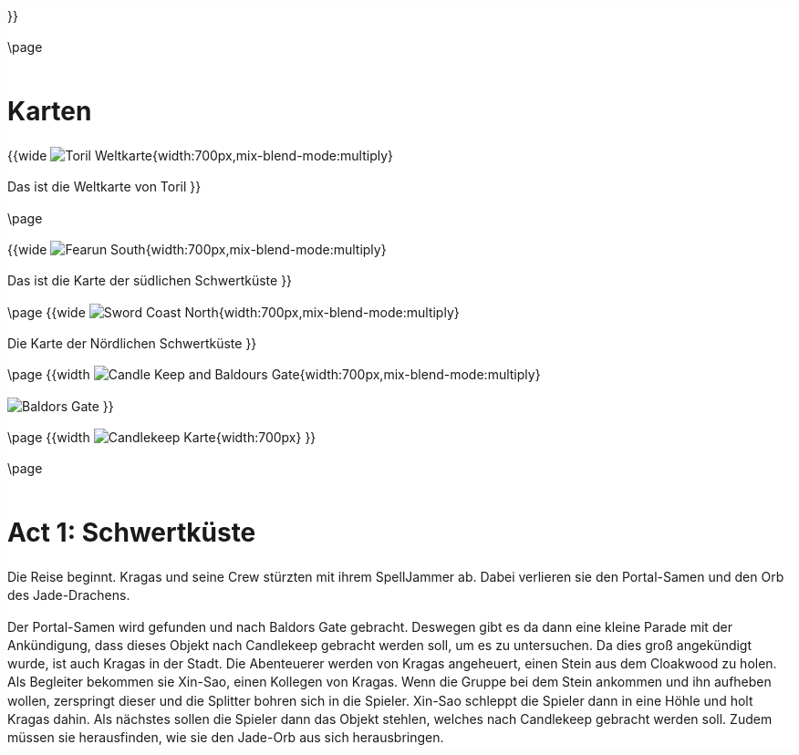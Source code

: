 }}


\page

# Karten

{{wide
![Toril Weltkarte](https://i.pinimg.com/originals/63/3f/81/633f81f84f0c8330740910947c62b0a9.jpg){width:700px,mix-blend-mode:multiply}

Das ist die Weltkarte von Toril
}}

\page

{{wide
![Fearun South](http://dungeonsmaster.com/wp-content/uploads/2014/02/sotsc-map.jpg){width:700px,mix-blend-mode:multiply}

Das ist die Karte der südlichen Schwertküste
}}

\page
{{wide
![Sword Coast North](https://4.bp.blogspot.com/-OM1jYf6ZCJM/UOCPRFppAqI/AAAAAAAAAek/E2k3fM-x51E/s1600/Faerun%20North){width:700px,mix-blend-mode:multiply}

Die Karte der Nördlichen Schwertküste
}}


\page
{{width
![Candle Keep and Baldours Gate](https://www.thealexandrian.net/images/20200511b.png){width:700px,mix-blend-mode:multiply}

![Baldors Gate](https://m.media-amazon.com/images/I/91vER0gDiFL._AC_SY450_.jpg)
}}

\page
{{width
![Candlekeep Karte](https://d1vzi28wh99zvq.cloudfront.net/images/8957/_product_images/311435/Candlekeep_72dpi.jpg){width:700px}
}}

\page

# Act 1: Schwertküste
Die Reise beginnt. 
Kragas und seine Crew stürzten mit ihrem SpellJammer ab. 
Dabei verlieren sie den Portal-Samen und den Orb des Jade-Drachens.

Der Portal-Samen wird gefunden und nach Baldors Gate gebracht. 
Deswegen gibt es da dann eine kleine Parade mit der Ankündigung, dass dieses Objekt nach Candlekeep gebracht werden soll, um es zu untersuchen.
Da dies groß angekündigt wurde, ist auch Kragas in der Stadt.
Die Abenteuerer werden von Kragas angeheuert, einen Stein aus dem Cloakwood zu holen.
Als Begleiter bekommen sie Xin-Sao, einen Kollegen von Kragas.
Wenn die Gruppe bei dem Stein ankommen und ihn aufheben wollen, zerspringt dieser und die Splitter bohren sich in die Spieler.
Xin-Sao schleppt die Spieler dann in eine Höhle und holt Kragas dahin. 
Als nächstes sollen die Spieler dann das Objekt stehlen, welches nach Candlekeep gebracht werden soll.
Zudem müssen sie herausfinden, wie sie den Jade-Orb aus sich herausbringen.
